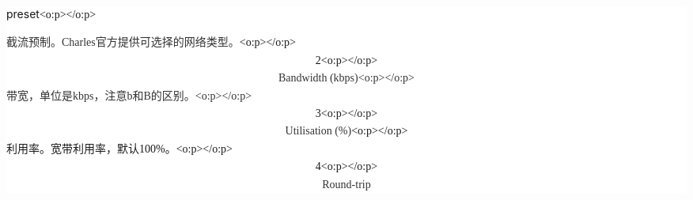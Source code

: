 preset</span><span style="font-family: 微软雅黑;font-size: 10.5pt;"><o:p></o:p></span></section></td><td valign="center" style="padding: 0pt 5.4pt;border-left-width: 1pt;border-left-color: windowtext;border-right-width: 1pt;border-right-color: windowtext;border-top: none;border-bottom-width: 1pt;border-bottom-color: windowtext;"><section style="margin: 0pt 0pt 0.0001pt;font-family: Calibri;font-size: 10.5pt;line-height: 1.6em;"><span style="font-family: 微软雅黑;line-height: 21px;color: rgb(51, 51, 51);letter-spacing: 0pt;font-size: 10.5pt;background: rgb(255, 255, 255);"><span style="font-family:微软雅黑;">截流预制。</span>Charles官方提供可选择的网络类型<span style="font-family:微软雅黑;">。</span></span><span style="font-family: 微软雅黑;font-size: 10.5pt;"><o:p></o:p></span></section></td></tr><tr><td valign="center" style="padding: 0pt 5.4pt;border-left-width: 1pt;border-left-color: windowtext;border-right-width: 1pt;border-right-color: windowtext;border-top: none;border-bottom-width: 1pt;border-bottom-color: windowtext;"><section style="text-align: center;margin: 0pt 0pt 0.0001pt;font-family: Calibri;font-size: 10.5pt;line-height: 1.6em;"><span style="font-family: 微软雅黑;font-size: 10.5pt;">2<o:p></o:p></span></section></td><td valign="center" style="padding: 0pt 5.4pt;border-left-width: 1pt;border-left-color: windowtext;border-right-width: 1pt;border-right-color: windowtext;border-top: none;border-bottom-width: 1pt;border-bottom-color: windowtext;"><section style="text-align: center;margin: 0pt 0pt 0.0001pt;font-family: Calibri;font-size: 10.5pt;line-height: 1.6em;"><span style="font-family: 微软雅黑;line-height: 21px;color: rgb(51, 51, 51);letter-spacing: 0pt;font-size: 10.5pt;background: rgb(255, 255, 255);"><span style="font-family:微软雅黑;">Bandwidth</span> <span style="font-family:微软雅黑;">(kbps)</span><o:p></o:p></span></section></td><td valign="center" style="padding: 0pt 5.4pt;border-left-width: 1pt;border-left-color: windowtext;border-right-width: 1pt;border-right-color: windowtext;border-top: none;border-bottom-width: 1pt;border-bottom-color: windowtext;"><section style="margin: 0pt 0pt 0.0001pt;font-family: Calibri;font-size: 10.5pt;line-height: 1.6em;"><span style="font-family: 微软雅黑;line-height: 21px;color: rgb(51, 51, 51);letter-spacing: 0pt;font-size: 10.5pt;background: rgb(255, 255, 255);"><span style="font-family:微软雅黑;">带宽，单位是kbps，注意b和B的区别。</span><o:p></o:p></span></section></td></tr><tr><td valign="center" style="padding: 0pt 5.4pt;border-left-width: 1pt;border-left-color: windowtext;border-right-width: 1pt;border-right-color: windowtext;border-top: none;border-bottom-width: 1pt;border-bottom-color: windowtext;"><section style="text-align: center;margin: 0pt 0pt 0.0001pt;font-family: Calibri;font-size: 10.5pt;line-height: 1.6em;"><span style="font-family: 微软雅黑;font-size: 10.5pt;">3<o:p></o:p></span></section></td><td valign="center" style="padding: 0pt 5.4pt;border-left-width: 1pt;border-left-color: windowtext;border-right-width: 1pt;border-right-color: windowtext;border-top: none;border-bottom-width: 1pt;border-bottom-color: windowtext;"><section style="text-align: center;margin: 0pt 0pt 0.0001pt;font-family: Calibri;font-size: 10.5pt;line-height: 1.6em;"><span style="font-family: 微软雅黑;line-height: 21px;color: rgb(51, 51, 51);letter-spacing: 0pt;font-size: 10.5pt;background: rgb(255, 255, 255);"><span style="font-family:微软雅黑;">Utilisation</span> <span style="font-family:微软雅黑;">(%)</span></span><span style="font-family: 微软雅黑;font-size: 10.5pt;"><o:p></o:p></span></section></td><td valign="center" style="padding: 0pt 5.4pt;border-left-width: 1pt;border-left-color: windowtext;border-right-width: 1pt;border-right-color: windowtext;border-top: none;border-bottom-width: 1pt;border-bottom-color: windowtext;"><section style="margin: 0pt 0pt 0.0001pt;font-family: Calibri;font-size: 10.5pt;line-height: 1.6em;"><span style="font-family: 微软雅黑;font-size: 10.5pt;"><span style="font-family:微软雅黑;">利用率。宽带利用率，默认100%。</span><o:p></o:p></span></section></td></tr><tr><td valign="center" style="padding: 0pt 5.4pt;border-left-width: 1pt;border-left-color: windowtext;border-right-width: 1pt;border-right-color: windowtext;border-top: none;border-bottom-width: 1pt;border-bottom-color: windowtext;"><section style="text-align: center;margin: 0pt 0pt 0.0001pt;font-family: Calibri;font-size: 10.5pt;line-height: 1.6em;"><span style="font-family: 微软雅黑;font-size: 10.5pt;">4<o:p></o:p></span></section></td><td valign="center" style="padding: 0pt 5.4pt;border-left-width: 1pt;border-left-color: windowtext;border-right-width: 1pt;border-right-color: windowtext;border-top: none;border-bottom-width: 1pt;border-bottom-color: windowtext;"><section style="text-align: center;margin: 0pt 0pt 0.0001pt;font-family: Calibri;font-size: 10.5pt;line-height: 1.6em;"><span style="font-family: 微软雅黑;line-height: 21px;color: rgb(51, 51, 51);letter-spacing: 0pt;font-size: 10.5pt;background: rgb(255, 255, 255);"><span style="font-family:微软雅黑;">Round-trip